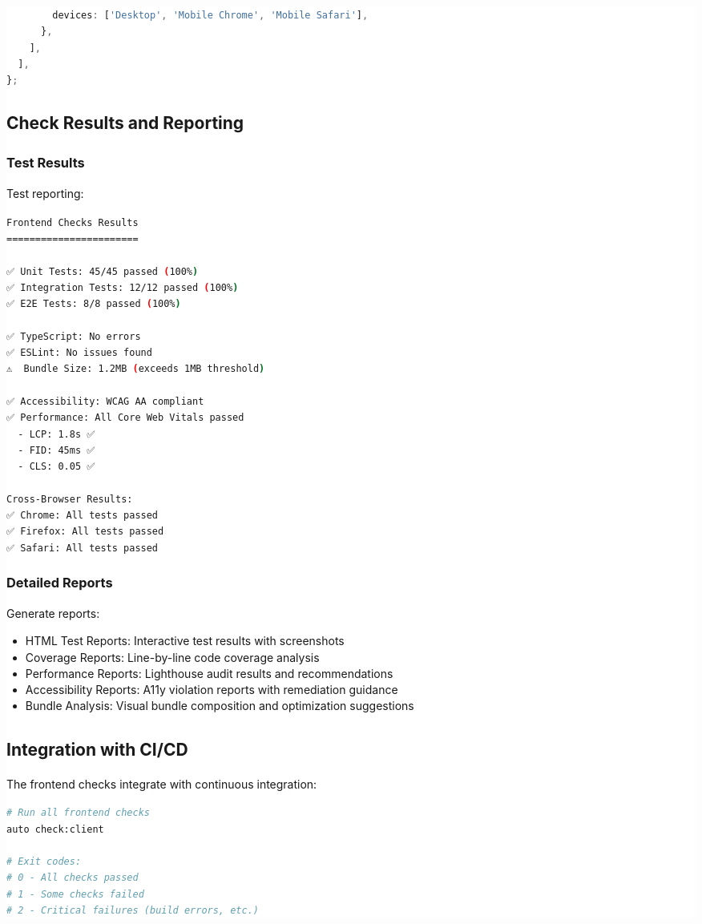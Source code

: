 ```typescript
        devices: ['Desktop', 'Mobile Chrome', 'Mobile Safari'],
      },
    ],
  ],
};
```

## Check Results and Reporting

### Test Results

Test reporting:

```bash
Frontend Checks Results
=======================

✅ Unit Tests: 45/45 passed (100%)
✅ Integration Tests: 12/12 passed (100%)
✅ E2E Tests: 8/8 passed (100%)

✅ TypeScript: No errors
✅ ESLint: No issues found
⚠️  Bundle Size: 1.2MB (exceeds 1MB threshold)

✅ Accessibility: WCAG AA compliant
✅ Performance: All Core Web Vitals passed
  - LCP: 1.8s ✅
  - FID: 45ms ✅
  - CLS: 0.05 ✅

Cross-Browser Results:
✅ Chrome: All tests passed
✅ Firefox: All tests passed
✅ Safari: All tests passed
```

### Detailed Reports

Generate reports:

- HTML Test Reports: Interactive test results with screenshots
- Coverage Reports: Line-by-line code coverage analysis
- Performance Reports: Lighthouse audit results and recommendations
- Accessibility Reports: A11y violation reports with remediation guidance
- Bundle Analysis: Visual bundle composition and optimization suggestions

## Integration with CI/CD

The frontend checks integrate with continuous integration:

```bash
# Run all frontend checks
auto check:client

# Exit codes:
# 0 - All checks passed
# 1 - Some checks failed
# 2 - Critical failures (build errors, etc.)
```
